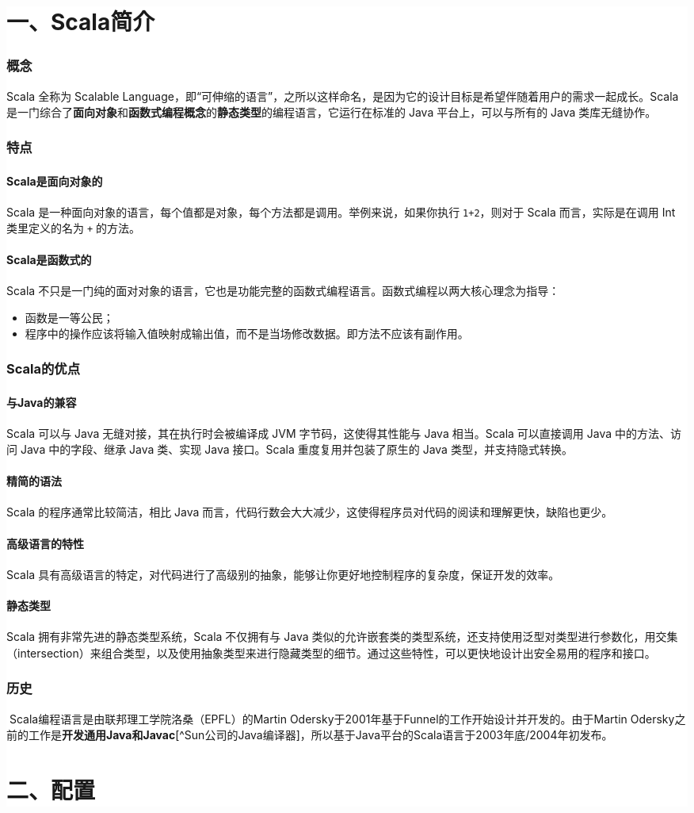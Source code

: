# 一、Scala简介

###  概念

Scala 全称为 Scalable Language，即“可伸缩的语言”，之所以这样命名，是因为它的设计目标是希望伴随着用户的需求一起成长。Scala 是一门综合了**面向对象**和**函数式编程概念**的**静态类型**的编程语言，它运行在标准的 Java 平台上，可以与所有的 Java 类库无缝协作。



###  特点

####  Scala是面向对象的

Scala 是一种面向对象的语言，每个值都是对象，每个方法都是调用。举例来说，如果你执行 `1+2`，则对于 Scala 而言，实际是在调用 Int 类里定义的名为 `+` 的方法。

####  Scala是函数式的

Scala 不只是一门纯的面对对象的语言，它也是功能完整的函数式编程语言。函数式编程以两大核心理念为指导：

+ 函数是一等公民；
+ 程序中的操作应该将输入值映射成输出值，而不是当场修改数据。即方法不应该有副作用。



###  Scala的优点

#### 与Java的兼容

Scala 可以与 Java 无缝对接，其在执行时会被编译成 JVM 字节码，这使得其性能与 Java 相当。Scala 可以直接调用 Java 中的方法、访问 Java 中的字段、继承 Java 类、实现 Java 接口。Scala 重度复用并包装了原生的 Java 类型，并支持隐式转换。

####  精简的语法

Scala 的程序通常比较简洁，相比 Java 而言，代码行数会大大减少，这使得程序员对代码的阅读和理解更快，缺陷也更少。

####  高级语言的特性

Scala 具有高级语言的特定，对代码进行了高级别的抽象，能够让你更好地控制程序的复杂度，保证开发的效率。

#### 静态类型

Scala 拥有非常先进的静态类型系统，Scala 不仅拥有与 Java 类似的允许嵌套类的类型系统，还支持使用泛型对类型进行参数化，用交集（intersection）来组合类型，以及使用抽象类型来进行隐藏类型的细节。通过这些特性，可以更快地设计出安全易用的程序和接口。



### 历史

​		Scala编程语言是由联邦理工学院洛桑（EPFL）的Martin Odersky于2001年基于Funnel的工作开始设计并开发的。由于Martin Odersky之前的工作是**开发通用Java和Javac**[^Sun公司的Java编译器]，所以基于Java平台的Scala语言于2003年底/2004年初发布。



# 二、配置

